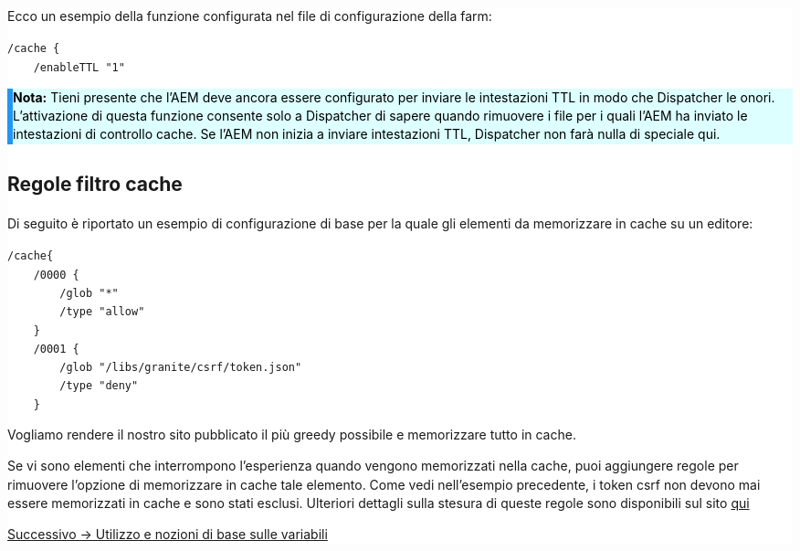 Ecco un esempio della funzione configurata nel file di configurazione della farm:

```
/cache { 
    /enableTTL "1"
```

<div style="color: #000;border-left: 6px solid #2196F3;background-color:#ddffff;"><b>Nota:</b>
Tieni presente che l’AEM deve ancora essere configurato per inviare le intestazioni TTL in modo che Dispatcher le onori. L’attivazione di questa funzione consente solo a Dispatcher di sapere quando rimuovere i file per i quali l’AEM ha inviato le intestazioni di controllo cache. Se l’AEM non inizia a inviare intestazioni TTL, Dispatcher non farà nulla di speciale qui.
</div>

## Regole filtro cache

Di seguito è riportato un esempio di configurazione di base per la quale gli elementi da memorizzare in cache su un editore:

```
/cache{ 
    /0000 { 
        /glob "*" 
        /type "allow" 
    } 
    /0001 { 
        /glob "/libs/granite/csrf/token.json" 
        /type "deny" 
    }
```

Vogliamo rendere il nostro sito pubblicato il più greedy possibile e memorizzare tutto in cache.

Se vi sono elementi che interrompono l’esperienza quando vengono memorizzati nella cache, puoi aggiungere regole per rimuovere l’opzione di memorizzare in cache tale elemento. Come vedi nell’esempio precedente, i token csrf non devono mai essere memorizzati in cache e sono stati esclusi. Ulteriori dettagli sulla stesura di queste regole sono disponibili sul sito [qui](https://experienceleague.adobe.com/docs/experience-manager-dispatcher/using/configuring/dispatcher-configuration.html?lang=en#configuring-the-dispatcher-cache-cache)

[Successivo -> Utilizzo e nozioni di base sulle variabili](./variables.md)
